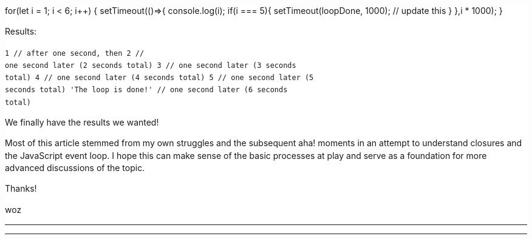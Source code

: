 for(let i = 1; i &lt; 6; i++) {
setTimeout(()=&gt;{
console.log(i);
if(i === 5){
setTimeout(loopDone, 1000); // update this
}
},i * 1000);
}</code></pre><p>Results:</p><pre><code>1 // after one second, then
2 // one second later (2 seconds total)
3 // one second later (3 seconds total)
4 // one second later (4 seconds total)
5 // one second later (5 seconds total)
'The loop is done!' // one second later (6 seconds total)</code></pre><p>We finally have the results we wanted!</p><p>Most of this article stemmed from my own struggles and the subsequent aha! moments in an attempt to understand closures and the JavaScript event loop. I hope this can make sense of the basic processes at play and serve as a foundation for more advanced discussions of the topic.</p><p>Thanks!</p><p>woz</p>
</div>
<hr>
<hr>
</section>
</article>
</div>
</main>
</div>



